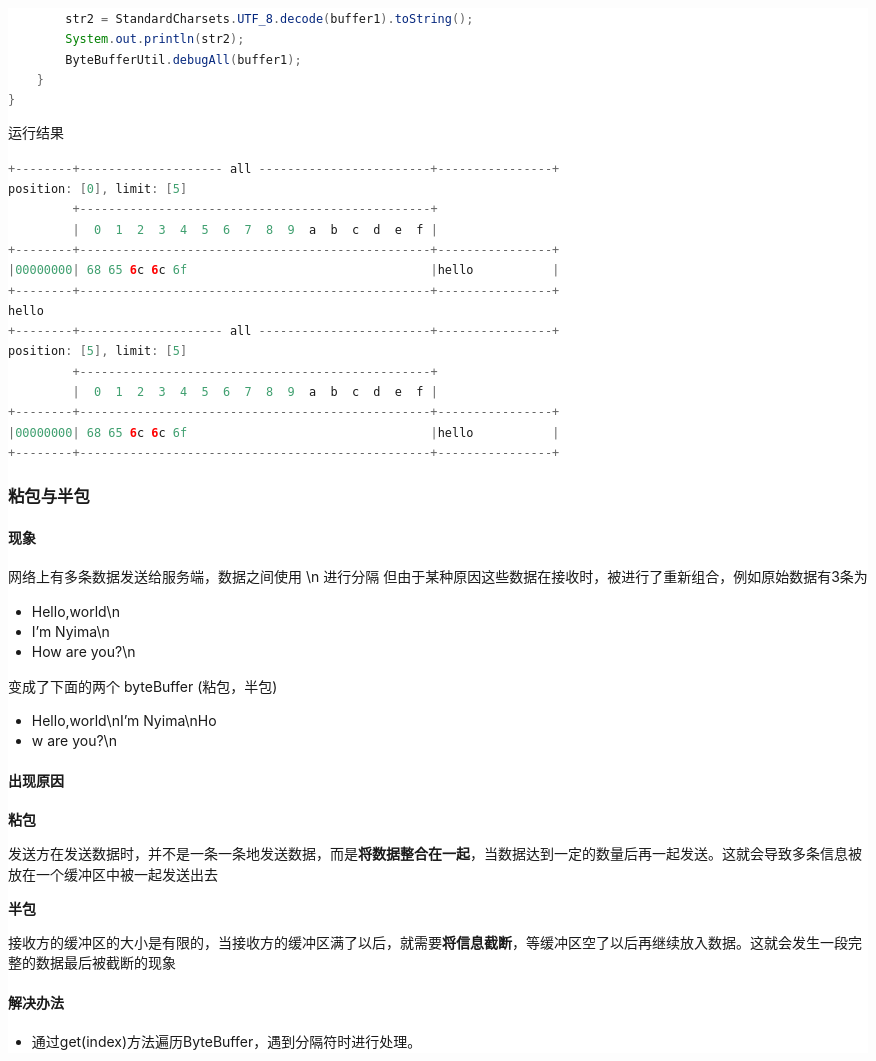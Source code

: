 ```java
        str2 = StandardCharsets.UTF_8.decode(buffer1).toString();
        System.out.println(str2);
        ByteBufferUtil.debugAll(buffer1);
    }
}
```

运行结果

```java
+--------+-------------------- all ------------------------+----------------+
position: [0], limit: [5]
         +-------------------------------------------------+
         |  0  1  2  3  4  5  6  7  8  9  a  b  c  d  e  f |
+--------+-------------------------------------------------+----------------+
|00000000| 68 65 6c 6c 6f                                  |hello           |
+--------+-------------------------------------------------+----------------+
hello
+--------+-------------------- all ------------------------+----------------+
position: [5], limit: [5]
         +-------------------------------------------------+
         |  0  1  2  3  4  5  6  7  8  9  a  b  c  d  e  f |
+--------+-------------------------------------------------+----------------+
|00000000| 68 65 6c 6c 6f                                  |hello           |
+--------+-------------------------------------------------+----------------+
```

### 粘包与半包

#### 现象

网络上有多条数据发送给服务端，数据之间使用 \n 进行分隔
但由于某种原因这些数据在接收时，被进行了重新组合，例如原始数据有3条为

- Hello,world\n
- I’m Nyima\n
- How are you?\n

变成了下面的两个 byteBuffer (粘包，半包)

- Hello,world\nI’m Nyima\nHo
- w are you?\n

#### 出现原因

**粘包**

发送方在发送数据时，并不是一条一条地发送数据，而是**将数据整合在一起**，当数据达到一定的数量后再一起发送。这就会导致多条信息被放在一个缓冲区中被一起发送出去

**半包**

接收方的缓冲区的大小是有限的，当接收方的缓冲区满了以后，就需要**将信息截断**，等缓冲区空了以后再继续放入数据。这就会发生一段完整的数据最后被截断的现象

#### 解决办法

- 通过get(index)方法遍历ByteBuffer，遇到分隔符时进行处理。
